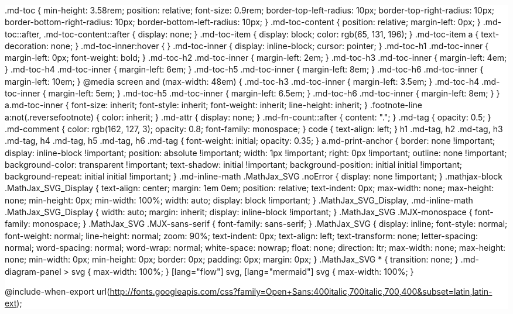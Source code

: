 .md-toc { min-height: 3.58rem; position: relative; font-size: 0.9rem; border-top-left-radius: 10px; border-top-right-radius: 10px; border-bottom-right-radius: 10px; border-bottom-left-radius: 10px; }
.md-toc-content { position: relative; margin-left: 0px; }
.md-toc::after, .md-toc-content::after { display: none; }
.md-toc-item { display: block; color: rgb(65, 131, 196); }
.md-toc-item a { text-decoration: none; }
.md-toc-inner:hover { }
.md-toc-inner { display: inline-block; cursor: pointer; }
.md-toc-h1 .md-toc-inner { margin-left: 0px; font-weight: bold; }
.md-toc-h2 .md-toc-inner { margin-left: 2em; }
.md-toc-h3 .md-toc-inner { margin-left: 4em; }
.md-toc-h4 .md-toc-inner { margin-left: 6em; }
.md-toc-h5 .md-toc-inner { margin-left: 8em; }
.md-toc-h6 .md-toc-inner { margin-left: 10em; }
@media screen and (max-width: 48em) { 
  .md-toc-h3 .md-toc-inner { margin-left: 3.5em; }
  .md-toc-h4 .md-toc-inner { margin-left: 5em; }
  .md-toc-h5 .md-toc-inner { margin-left: 6.5em; }
  .md-toc-h6 .md-toc-inner { margin-left: 8em; }
}
a.md-toc-inner { font-size: inherit; font-style: inherit; font-weight: inherit; line-height: inherit; }
.footnote-line a:not(.reversefootnote) { color: inherit; }
.md-attr { display: none; }
.md-fn-count::after { content: "."; }
.md-tag { opacity: 0.5; }
.md-comment { color: rgb(162, 127, 3); opacity: 0.8; font-family: monospace; }
code { text-align: left; }
h1 .md-tag, h2 .md-tag, h3 .md-tag, h4 .md-tag, h5 .md-tag, h6 .md-tag { font-weight: initial; opacity: 0.35; }
a.md-print-anchor { border: none !important; display: inline-block !important; position: absolute !important; width: 1px !important; right: 0px !important; outline: none !important; background-color: transparent !important; text-shadow: initial !important; background-position: initial initial !important; background-repeat: initial initial !important; }
.md-inline-math .MathJax_SVG .noError { display: none !important; }
.mathjax-block .MathJax_SVG_Display { text-align: center; margin: 1em 0em; position: relative; text-indent: 0px; max-width: none; max-height: none; min-height: 0px; min-width: 100%; width: auto; display: block !important; }
.MathJax_SVG_Display, .md-inline-math .MathJax_SVG_Display { width: auto; margin: inherit; display: inline-block !important; }
.MathJax_SVG .MJX-monospace { font-family: monospace; }
.MathJax_SVG .MJX-sans-serif { font-family: sans-serif; }
.MathJax_SVG { display: inline; font-style: normal; font-weight: normal; line-height: normal; zoom: 90%; text-indent: 0px; text-align: left; text-transform: none; letter-spacing: normal; word-spacing: normal; word-wrap: normal; white-space: nowrap; float: none; direction: ltr; max-width: none; max-height: none; min-width: 0px; min-height: 0px; border: 0px; padding: 0px; margin: 0px; }
.MathJax_SVG * { transition: none; }
.md-diagram-panel > svg { max-width: 100%; }
[lang="flow"] svg, [lang="mermaid"] svg { max-width: 100%; }


@include-when-export url(http://fonts.googleapis.com/css?family=Open+Sans:400italic,700italic,700,400&subset=latin,latin-ext);
